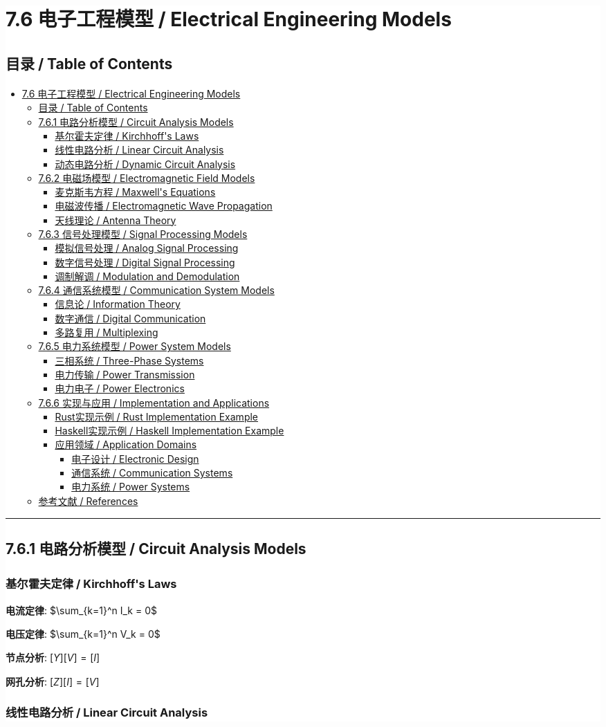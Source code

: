 # 7.6 电子工程模型 / Electrical Engineering Models

## 目录 / Table of Contents

- [7.6 电子工程模型 / Electrical Engineering Models](#76-电子工程模型--electrical-engineering-models)
  - [目录 / Table of Contents](#目录--table-of-contents)
  - [7.6.1 电路分析模型 / Circuit Analysis Models](#761-电路分析模型--circuit-analysis-models)
    - [基尔霍夫定律 / Kirchhoff's Laws](#基尔霍夫定律--kirchhoffs-laws)
    - [线性电路分析 / Linear Circuit Analysis](#线性电路分析--linear-circuit-analysis)
    - [动态电路分析 / Dynamic Circuit Analysis](#动态电路分析--dynamic-circuit-analysis)
  - [7.6.2 电磁场模型 / Electromagnetic Field Models](#762-电磁场模型--electromagnetic-field-models)
    - [麦克斯韦方程 / Maxwell's Equations](#麦克斯韦方程--maxwells-equations)
    - [电磁波传播 / Electromagnetic Wave Propagation](#电磁波传播--electromagnetic-wave-propagation)
    - [天线理论 / Antenna Theory](#天线理论--antenna-theory)
  - [7.6.3 信号处理模型 / Signal Processing Models](#763-信号处理模型--signal-processing-models)
    - [模拟信号处理 / Analog Signal Processing](#模拟信号处理--analog-signal-processing)
    - [数字信号处理 / Digital Signal Processing](#数字信号处理--digital-signal-processing)
    - [调制解调 / Modulation and Demodulation](#调制解调--modulation-and-demodulation)
  - [7.6.4 通信系统模型 / Communication System Models](#764-通信系统模型--communication-system-models)
    - [信息论 / Information Theory](#信息论--information-theory)
    - [数字通信 / Digital Communication](#数字通信--digital-communication)
    - [多路复用 / Multiplexing](#多路复用--multiplexing)
  - [7.6.5 电力系统模型 / Power System Models](#765-电力系统模型--power-system-models)
    - [三相系统 / Three-Phase Systems](#三相系统--three-phase-systems)
    - [电力传输 / Power Transmission](#电力传输--power-transmission)
    - [电力电子 / Power Electronics](#电力电子--power-electronics)
  - [7.6.6 实现与应用 / Implementation and Applications](#766-实现与应用--implementation-and-applications)
    - [Rust实现示例 / Rust Implementation Example](#rust实现示例--rust-implementation-example)
    - [Haskell实现示例 / Haskell Implementation Example](#haskell实现示例--haskell-implementation-example)
    - [应用领域 / Application Domains](#应用领域--application-domains)
      - [电子设计 / Electronic Design](#电子设计--electronic-design)
      - [通信系统 / Communication Systems](#通信系统--communication-systems)
      - [电力系统 / Power Systems](#电力系统--power-systems)
  - [参考文献 / References](#参考文献--references)

---

## 7.6.1 电路分析模型 / Circuit Analysis Models

### 基尔霍夫定律 / Kirchhoff's Laws

**电流定律**: $\sum_{k=1}^n I_k = 0$

**电压定律**: $\sum_{k=1}^n V_k = 0$

**节点分析**: $[Y][V] = [I]$

**网孔分析**: $[Z][I] = [V]$

### 线性电路分析 / Linear Circuit Analysis
